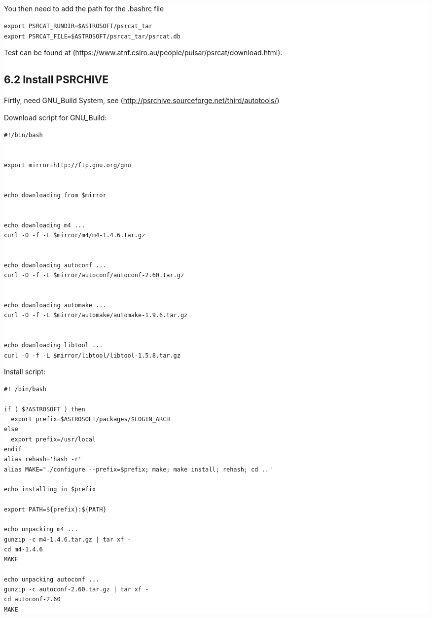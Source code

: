 You then need to add the path for the .bashrc file

```
export PSRCAT_RUNDIR=$ASTROSOFT/psrcat_tar
export PSRCAT_FILE=$ASTROSOFT/psrcat_tar/psrcat.db
```

Test can be found at (https://www.atnf.csiro.au/people/pulsar/psrcat/download.html).

## 6.2 Install PSRCHIVE

Firtly, need GNU_Build System, see (http://psrchive.sourceforge.net/third/autotools/)

Download script for GNU_Build:

```
#!/bin/bash


export mirror=http://ftp.gnu.org/gnu


echo downloading from $mirror


echo downloading m4 ...
curl -O -f -L $mirror/m4/m4-1.4.6.tar.gz


echo downloading autoconf ...
curl -O -f -L $mirror/autoconf/autoconf-2.60.tar.gz


echo downloading automake ...
curl -O -f -L $mirror/automake/automake-1.9.6.tar.gz


echo downloading libtool ...
curl -O -f -L $mirror/libtool/libtool-1.5.8.tar.gz
```

Install script:

```
#! /bin/bash 
  
if ( $?ASTROSOFT ) then
  export prefix=$ASTROSOFT/packages/$LOGIN_ARCH
else
  export prefix=/usr/local
endif
alias rehash='hash -r'
alias MAKE="./configure --prefix=$prefix; make; make install; rehash; cd .."

echo installing in $prefix

export PATH=${prefix}:${PATH}

echo unpacking m4 ...
gunzip -c m4-1.4.6.tar.gz | tar xf -
cd m4-1.4.6
MAKE

echo unpacking autoconf ...
gunzip -c autoconf-2.60.tar.gz | tar xf -
cd autoconf-2.60
MAKE
```